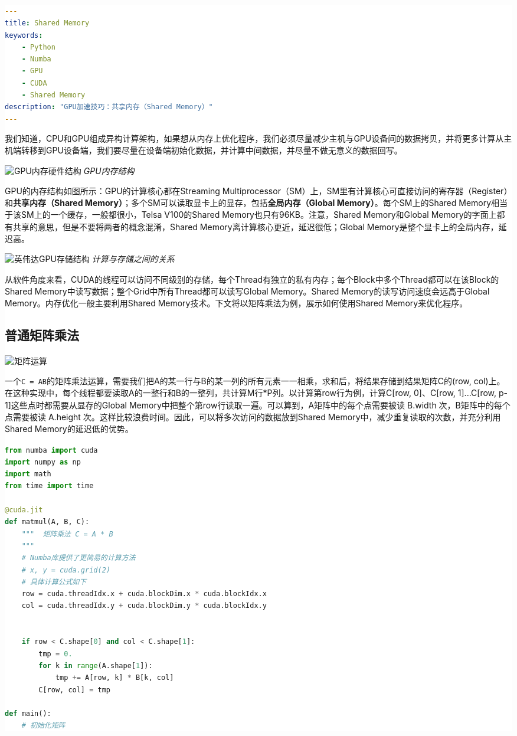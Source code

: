 ```yaml
---
title: Shared Memory
keywords: 
    - Python
    - Numba
    - GPU
    - CUDA
    - Shared Memory
description: "GPU加速技巧：共享内存（Shared Memory）"
---
```


我们知道，CPU和GPU组成异构计算架构，如果想从内存上优化程序，我们必须尽量减少主机与GPU设备间的数据拷贝，并将更多计算从主机端转移到GPU设备端，我们要尽量在设备端初始化数据，并计算中间数据，并尽量不做无意义的数据回写。

![GPU内存硬件结构](http://aixingqiu-1258949597.cos.ap-beijing.myqcloud.com/2019-11-21-071219.png)
*GPU内存结构*

GPU的内存结构如图所示：GPU的计算核心都在Streaming Multiprocessor（SM）上，SM里有计算核心可直接访问的寄存器（Register）和**共享内存（Shared Memory）**；多个SM可以读取显卡上的显存，包括**全局内存（Global Memory）**。每个SM上的Shared Memory相当于该SM上的一个缓存，一般都很小，Telsa V100的Shared Memory也只有96KB。注意，Shared Memory和Global Memory的字面上都有共享的意思，但是不要将两者的概念混淆，Shared Memory离计算核心更近，延迟很低；Global Memory是整个显卡上的全局内存，延迟高。

![英伟达GPU存储结构](http://aixingqiu-1258949597.cos.ap-beijing.myqcloud.com/2019-11-21-071225.png)
*计算与存储之间的关系*

从软件角度来看，CUDA的线程可以访问不同级别的存储，每个Thread有独立的私有内存；每个Block中多个Thread都可以在该Block的Shared Memory中读写数据；整个Grid中所有Thread都可以读写Global Memory。Shared Memory的读写访问速度会远高于Global Memory。内存优化一般主要利用Shared Memory技术。下文将以矩阵乘法为例，展示如何使用Shared Memory来优化程序。

## 普通矩阵乘法

![矩阵运算](http://aixingqiu-1258949597.cos.ap-beijing.myqcloud.com/2019-11-21-071241.png)

一个`C = AB`的矩阵乘法运算，需要我们把A的某一行与B的某一列的所有元素一一相乘，求和后，将结果存储到结果矩阵C的(row, col)上。在这种实现中，每个线程都要读取A的一整行和B的一整列，共计算M行*P列。以计算第row行为例，计算C[row, 0]、C[row, 1]...C[row, p-1]这些点时都需要从显存的Global Memory中把整个第row行读取一遍。可以算到，A矩阵中的每个点需要被读 B.width 次，B矩阵中的每个点需要被读 A.height 次。这样比较浪费时间。因此，可以将多次访问的数据放到Shared Memory中，减少重复读取的次数，并充分利用Shared Memory的延迟低的优势。

```python
from numba import cuda
import numpy as np
import math
from time import time

@cuda.jit
def matmul(A, B, C):
    """  矩阵乘法 C = A * B
    """
    # Numba库提供了更简易的计算方法
    # x, y = cuda.grid(2)
    # 具体计算公式如下
    row = cuda.threadIdx.x + cuda.blockDim.x * cuda.blockIdx.x
    col = cuda.threadIdx.y + cuda.blockDim.y * cuda.blockIdx.y
    
    
    if row < C.shape[0] and col < C.shape[1]:
        tmp = 0.
        for k in range(A.shape[1]):
            tmp += A[row, k] * B[k, col]
        C[row, col] = tmp
        
def main():
    # 初始化矩阵
```